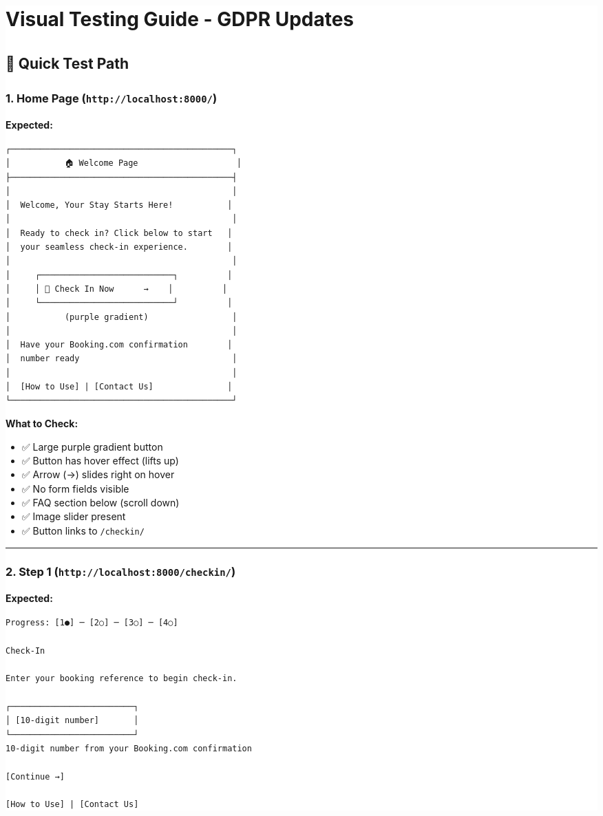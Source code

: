 # Visual Testing Guide - GDPR Updates

## 🎯 Quick Test Path

### **1. Home Page** (`http://localhost:8000/`)

**Expected:**
```
┌─────────────────────────────────────────────┐
│           🏠 Welcome Page                    │
├─────────────────────────────────────────────┤
│                                             │
│  Welcome, Your Stay Starts Here!           │
│                                             │
│  Ready to check in? Click below to start   │
│  your seamless check-in experience.        │
│                                             │
│     ┌───────────────────────────┐          │
│     │ 🔑 Check In Now      →    │          │
│     └───────────────────────────┘          │
│           (purple gradient)                 │
│                                             │
│  Have your Booking.com confirmation        │
│  number ready                               │
│                                             │
│  [How to Use] | [Contact Us]               │
└─────────────────────────────────────────────┘
```

**What to Check:**
- ✅ Large purple gradient button
- ✅ Button has hover effect (lifts up)
- ✅ Arrow (→) slides right on hover
- ✅ No form fields visible
- ✅ FAQ section below (scroll down)
- ✅ Image slider present
- ✅ Button links to `/checkin/`

---

### **2. Step 1** (`http://localhost:8000/checkin/`)

**Expected:**
```
Progress: [1●] ─ [2○] ─ [3○] ─ [4○]

Check-In

Enter your booking reference to begin check-in.

┌─────────────────────────┐
│ [10-digit number]       │
└─────────────────────────┘
10-digit number from your Booking.com confirmation

[Continue →]

[How to Use] | [Contact Us]
```
